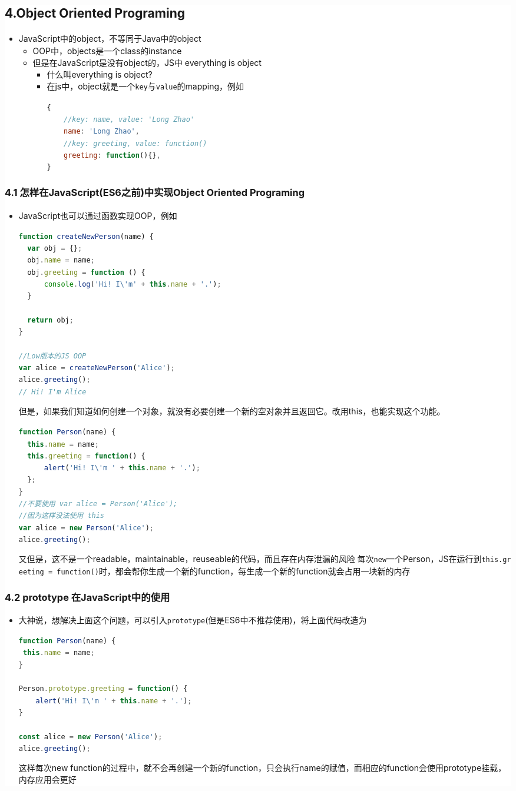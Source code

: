 ## 4.Object Oriented Programing
- JavaScript中的object，不等同于Java中的object
  - OOP中，objects是一个class的instance
  - 但是在JavaScript是没有object的，JS中 everything is object
    - 什么叫everything is object?
    - 在js中，object就是一个`key`与`value`的mapping，例如
      ```js
      {
          //key: name, value: 'Long Zhao'
          name: 'Long Zhao',
          //key: greeting, value: function()
          greeting: function(){},
      }
      ```
### 4.1 怎样在JavaScript(ES6之前)中实现Object Oriented Programing
- JavaScript也可以通过函数实现OOP，例如
  ```js
  function createNewPerson(name) {
    var obj = {};
    obj.name = name;
    obj.greeting = function () {
        console.log('Hi! I\'m' + this.name + '.');
    }

    return obj;
  }

  //Low版本的JS OOP
  var alice = createNewPerson('Alice');
  alice.greeting();
  // Hi! I'm Alice
  ```
  但是，如果我们知道如何创建一个对象，就没有必要创建一个新的空对象并且返回它。改用this，也能实现这个功能。
  ```js
  function Person(name) { 
    this.name = name;
    this.greeting = function() {
        alert('Hi! I\'m ' + this.name + '.');
    }; 
  }
  //不要使用 var alice = Person('Alice');
  //因为这样没法使用 this
  var alice = new Person('Alice'); 
  alice.greeting();
  ```
  又但是，这不是一个readable，maintainable，reuseable的代码，而且存在内存泄漏的风险
  每次`new`一个Person，JS在运行到`this.greeting = function()`时，都会帮你生成一个新的function，每生成一个新的function就会占用一块新的内存
### 4.2 prototype 在JavaScript中的使用
- 大神说，想解决上面这个问题，可以引入`prototype`(但是ES6中不推荐使用)，将上面代码改造为
   ```js
   function Person(name) { 
    this.name = name;
   }

   Person.prototype.greeting = function() {
       alert('Hi! I\'m ' + this.name + '.');
   }

   const alice = new Person('Alice'); 
   alice.greeting();
   ```
   这样每次new function的过程中，就不会再创建一个新的function，只会执行name的赋值，而相应的function会使用prototype挂载，内存应用会更好 
